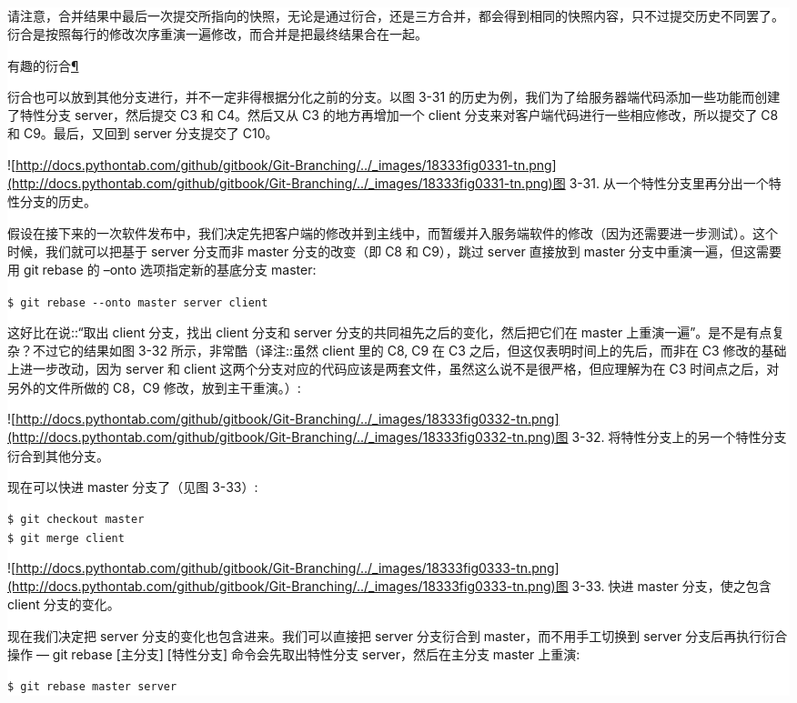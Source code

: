 
请注意，合并结果中最后一次提交所指向的快照，无论是通过衍合，还是三方合并，都会得到相同的快照内容，只不过提交历史不同罢了。衍合是按照每行的修改次序重演一遍修改，而合并是把最终结果合在一起。





<span id="id3" ></span>
有趣的衍合[¶](#id3)

衍合也可以放到其他分支进行，并不一定非得根据分化之前的分支。以图 3-31 的历史为例，我们为了给服务器端代码添加一些功能而创建了特性分支 server，然后提交 C3 和 C4。然后又从 C3 的地方再增加一个 client 分支来对客户端代码进行一些相应修改，所以提交了 C8 和 C9。最后，又回到 server 分支提交了 C10。


![http://docs.pythontab.com/github/gitbook/Git-Branching/../_images/18333fig0331-tn.png](http://docs.pythontab.com/github/gitbook/Git-Branching/../_images/18333fig0331-tn.png)图 3-31. 从一个特性分支里再分出一个特性分支的历史。


假设在接下来的一次软件发布中，我们决定先把客户端的修改并到主线中，而暂缓并入服务端软件的修改（因为还需要进一步测试）。这个时候，我们就可以把基于 server 分支而非 master 分支的改变（即 C8 和 C9），跳过 server 直接放到 master 分支中重演一遍，但这需要用 git rebase 的 –onto 选项指定新的基底分支 master:




```
$ git rebase --onto master server client

```






这好比在说::“取出 client 分支，找出 client 分支和 server 分支的共同祖先之后的变化，然后把它们在 master 上重演一遍”。是不是有点复杂？不过它的结果如图 3-32 所示，非常酷（译注::虽然 client 里的 C8, C9 在 C3 之后，但这仅表明时间上的先后，而非在 C3 修改的基础上进一步改动，因为 server 和 client 这两个分支对应的代码应该是两套文件，虽然这么说不是很严格，但应理解为在 C3 时间点之后，对另外的文件所做的 C8，C9 修改，放到主干重演。）:


![http://docs.pythontab.com/github/gitbook/Git-Branching/../_images/18333fig0332-tn.png](http://docs.pythontab.com/github/gitbook/Git-Branching/../_images/18333fig0332-tn.png)图 3-32. 将特性分支上的另一个特性分支衍合到其他分支。


现在可以快进 master 分支了（见图 3-33）:




```
$ git checkout master
$ git merge client

```






![http://docs.pythontab.com/github/gitbook/Git-Branching/../_images/18333fig0333-tn.png](http://docs.pythontab.com/github/gitbook/Git-Branching/../_images/18333fig0333-tn.png)图 3-33. 快进 master 分支，使之包含 client 分支的变化。


现在我们决定把 server 分支的变化也包含进来。我们可以直接把 server 分支衍合到 master，而不用手工切换到 server 分支后再执行衍合操作 — git rebase [主分支] [特性分支] 命令会先取出特性分支 server，然后在主分支 master 上重演:




```
$ git rebase master server

```

